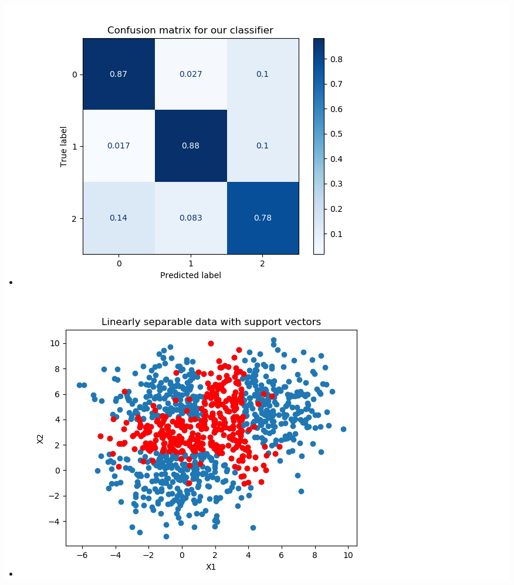 - [![](images/likethis.png)](https://www.machinecurve.com/wp-content/uploads/2020/05/likethis.png)
    
- [![](images/likethis2.png)](https://www.machinecurve.com/wp-content/uploads/2020/05/likethis2.png)
    